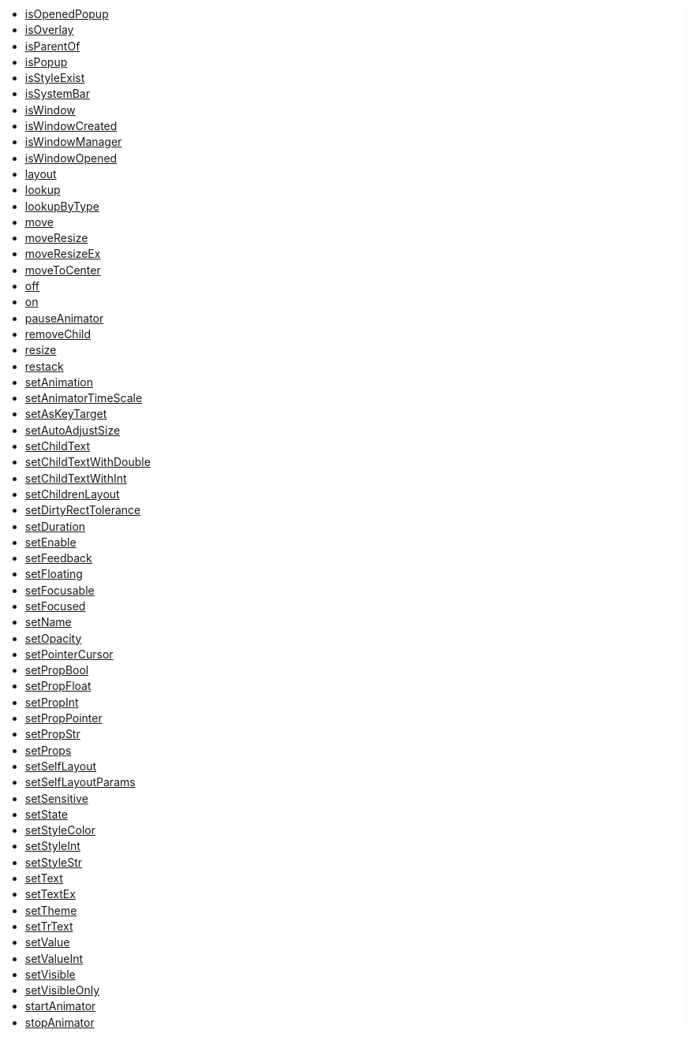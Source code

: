 - [isOpenedPopup](TTimerWidget.md#isopenedpopup)
- [isOverlay](TTimerWidget.md#isoverlay)
- [isParentOf](TTimerWidget.md#isparentof)
- [isPopup](TTimerWidget.md#ispopup)
- [isStyleExist](TTimerWidget.md#isstyleexist)
- [isSystemBar](TTimerWidget.md#issystembar)
- [isWindow](TTimerWidget.md#iswindow)
- [isWindowCreated](TTimerWidget.md#iswindowcreated)
- [isWindowManager](TTimerWidget.md#iswindowmanager)
- [isWindowOpened](TTimerWidget.md#iswindowopened)
- [layout](TTimerWidget.md#layout)
- [lookup](TTimerWidget.md#lookup)
- [lookupByType](TTimerWidget.md#lookupbytype)
- [move](TTimerWidget.md#move)
- [moveResize](TTimerWidget.md#moveresize)
- [moveResizeEx](TTimerWidget.md#moveresizeex)
- [moveToCenter](TTimerWidget.md#movetocenter)
- [off](TTimerWidget.md#off)
- [on](TTimerWidget.md#on)
- [pauseAnimator](TTimerWidget.md#pauseanimator)
- [removeChild](TTimerWidget.md#removechild)
- [resize](TTimerWidget.md#resize)
- [restack](TTimerWidget.md#restack)
- [setAnimation](TTimerWidget.md#setanimation)
- [setAnimatorTimeScale](TTimerWidget.md#setanimatortimescale)
- [setAsKeyTarget](TTimerWidget.md#setaskeytarget)
- [setAutoAdjustSize](TTimerWidget.md#setautoadjustsize)
- [setChildText](TTimerWidget.md#setchildtext)
- [setChildTextWithDouble](TTimerWidget.md#setchildtextwithdouble)
- [setChildTextWithInt](TTimerWidget.md#setchildtextwithint)
- [setChildrenLayout](TTimerWidget.md#setchildrenlayout)
- [setDirtyRectTolerance](TTimerWidget.md#setdirtyrecttolerance)
- [setDuration](TTimerWidget.md#setduration)
- [setEnable](TTimerWidget.md#setenable)
- [setFeedback](TTimerWidget.md#setfeedback)
- [setFloating](TTimerWidget.md#setfloating)
- [setFocusable](TTimerWidget.md#setfocusable)
- [setFocused](TTimerWidget.md#setfocused)
- [setName](TTimerWidget.md#setname)
- [setOpacity](TTimerWidget.md#setopacity)
- [setPointerCursor](TTimerWidget.md#setpointercursor)
- [setPropBool](TTimerWidget.md#setpropbool)
- [setPropFloat](TTimerWidget.md#setpropfloat)
- [setPropInt](TTimerWidget.md#setpropint)
- [setPropPointer](TTimerWidget.md#setproppointer)
- [setPropStr](TTimerWidget.md#setpropstr)
- [setProps](TTimerWidget.md#setprops)
- [setSelfLayout](TTimerWidget.md#setselflayout)
- [setSelfLayoutParams](TTimerWidget.md#setselflayoutparams)
- [setSensitive](TTimerWidget.md#setsensitive)
- [setState](TTimerWidget.md#setstate)
- [setStyleColor](TTimerWidget.md#setstylecolor)
- [setStyleInt](TTimerWidget.md#setstyleint)
- [setStyleStr](TTimerWidget.md#setstylestr)
- [setText](TTimerWidget.md#settext)
- [setTextEx](TTimerWidget.md#settextex)
- [setTheme](TTimerWidget.md#settheme)
- [setTrText](TTimerWidget.md#settrtext)
- [setValue](TTimerWidget.md#setvalue)
- [setValueInt](TTimerWidget.md#setvalueint)
- [setVisible](TTimerWidget.md#setvisible)
- [setVisibleOnly](TTimerWidget.md#setvisibleonly)
- [startAnimator](TTimerWidget.md#startanimator)
- [stopAnimator](TTimerWidget.md#stopanimator)